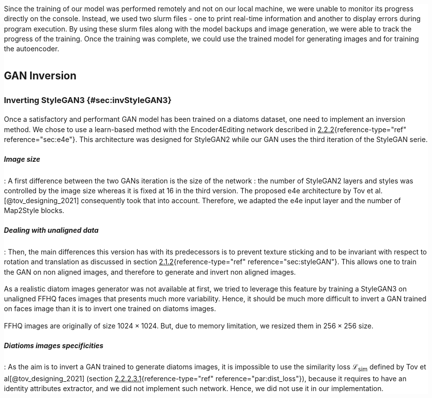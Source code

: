 Since the training of our model was performed remotely and not on our
local machine, we were unable to monitor its progress directly on the
console. Instead, we used two slurm files - one to print real-time
information and another to display errors during program execution. By
using these slurm files along with the model backups and image
generation, we were able to track the progress of the training. Once the
training was complete, we could use the trained model for generating
images and for training the autoencoder.

## GAN Inversion

### Inverting StyleGAN3 {#sec:invStyleGAN3}

Once a satisfactory and performant GAN model has been trained on a
diatoms dataset, one need to implement an inversion method. We chose to
use a learn-based method with the Encoder4Editing network described in
[2.2.2](#sec:e4e){reference-type="ref" reference="sec:e4e"}. This
architecture was designed for StyleGAN2 while our GAN uses the third
iteration of the StyleGAN serie.

##### Image size

: A first difference between the two GANs iteration is the size of the
network : the number of StyleGAN2 layers and styles was controlled by
the image size whereas it is fixed at 16 in the third version. The
proposed e4e architecture by Tov et al. [@tov_designing_2021]
consequently took that into account. Therefore, we adapted the e4e input
layer and the number of Map2Style blocks.

##### Dealing with unaligned data

: Then, the main differences this version has with its predecessors is
to prevent texture sticking and to be invariant with respect to rotation
and translation as discussed in section
[2.1.2](#sec:styleGAN){reference-type="ref" reference="sec:styleGAN"}.
This allows one to train the GAN on non aligned images, and therefore to
generate and invert non aligned images.

As a realistic diatom images generator was not available at first, we
tried to leverage this feature by training a StyleGAN3 on unaligned FFHQ
faces images that presents much more variability. Hence, it should be
much more difficult to invert a GAN trained on faces image than it is to
invert one trained on diatoms images.

FFHQ images are originally of size $1024\times 1024$. But, due to memory
limitation, we resized them in $256 \times 256$ size.

##### Diatioms images specificities

: As the aim is to invert a GAN trained to generate diatoms images, it
is impossible to use the similarity loss $\mathcal{L}_{\text{sim}}$
defined by Tov et al[@tov_designing_2021] (section
[2.2.2.3.1](#par:dist_loss){reference-type="ref"
reference="par:dist_loss"}), because it requires to have an identity
attributes extractor, and we did not implement such network. Hence, we
did not use it in our implementation.
